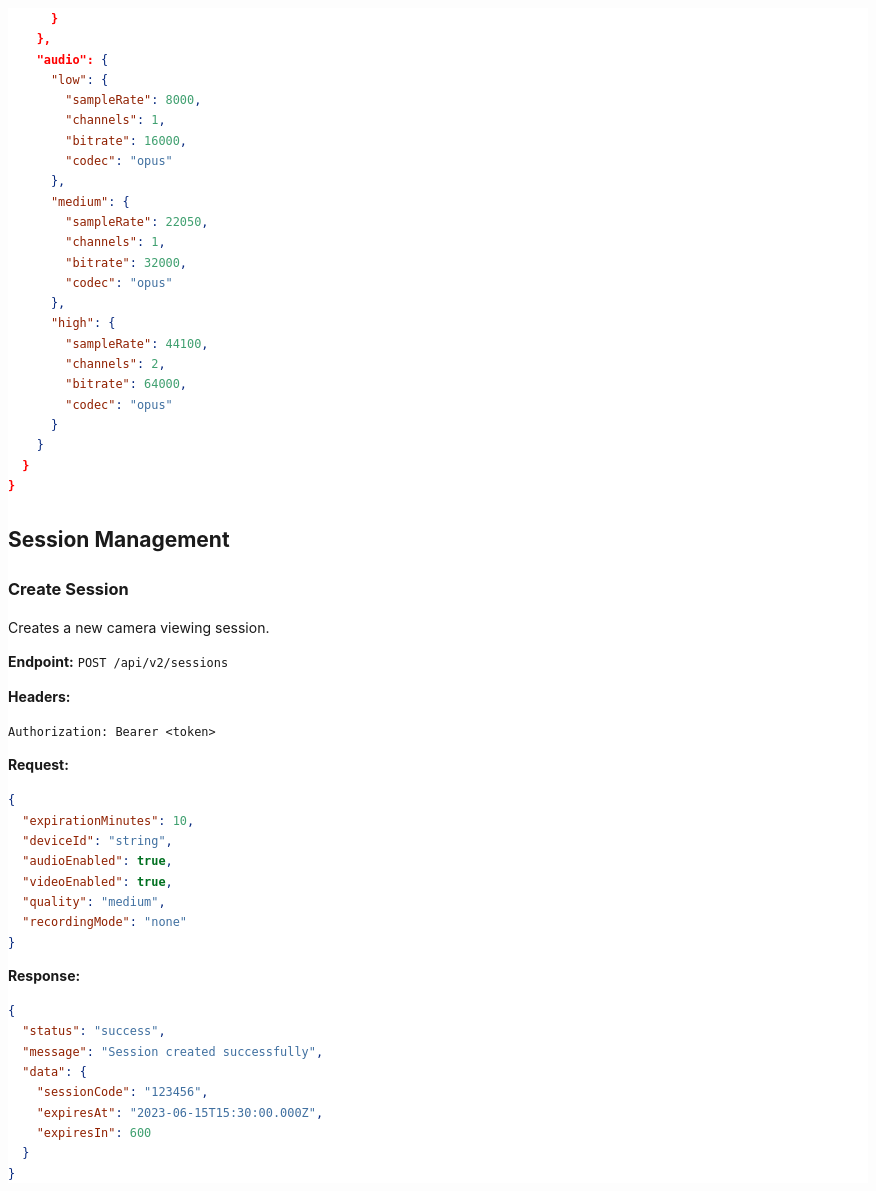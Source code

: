 ```json
      }
    },
    "audio": {
      "low": {
        "sampleRate": 8000,
        "channels": 1,
        "bitrate": 16000,
        "codec": "opus"
      },
      "medium": {
        "sampleRate": 22050,
        "channels": 1,
        "bitrate": 32000,
        "codec": "opus"
      },
      "high": {
        "sampleRate": 44100,
        "channels": 2,
        "bitrate": 64000,
        "codec": "opus"
      }
    }
  }
}
```

## Session Management

### Create Session

Creates a new camera viewing session.

**Endpoint:** `POST /api/v2/sessions`

**Headers:**
```
Authorization: Bearer <token>
```

**Request:**
```json
{
  "expirationMinutes": 10,
  "deviceId": "string",
  "audioEnabled": true,
  "videoEnabled": true,
  "quality": "medium",
  "recordingMode": "none"
}
```

**Response:**
```json
{
  "status": "success",
  "message": "Session created successfully",
  "data": {
    "sessionCode": "123456",
    "expiresAt": "2023-06-15T15:30:00.000Z",
    "expiresIn": 600
  }
}
```
